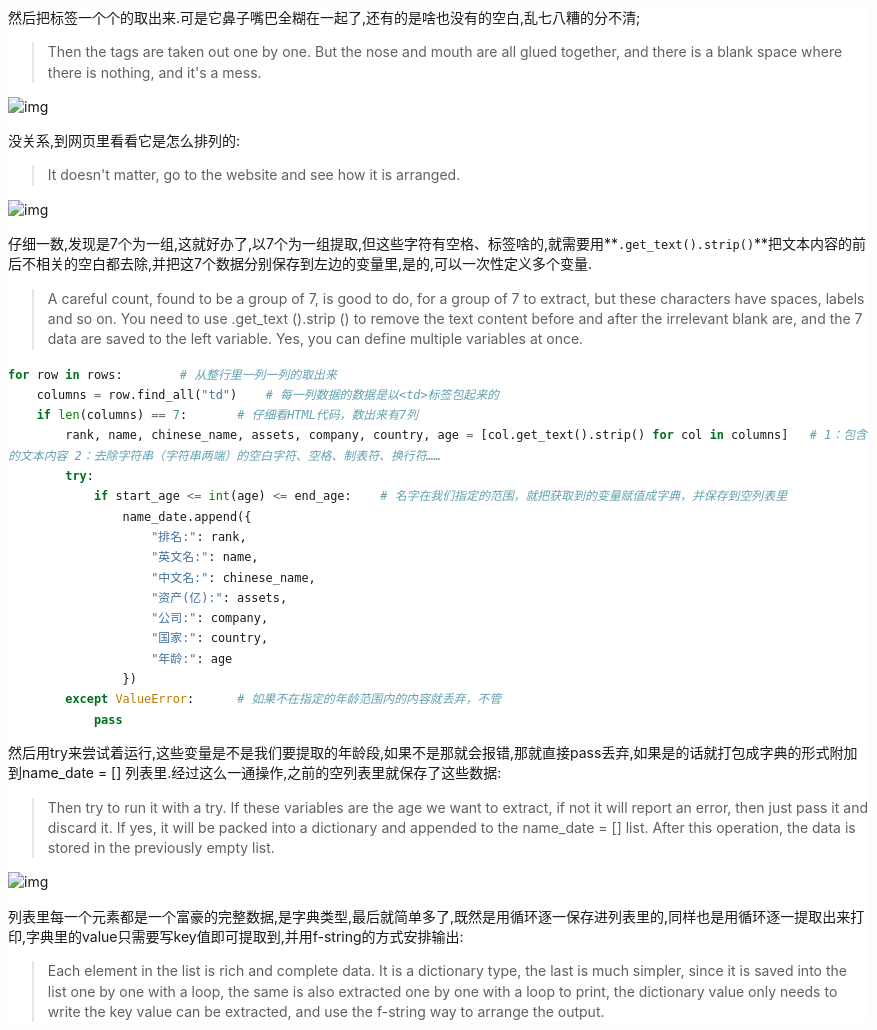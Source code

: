 然后把<td>标签一个个的取出来.可是它鼻子嘴巴全糊在一起了,还有的是啥也没有的空白,乱七八糟的分不清;

> Then the <td> tags are taken out one by one. But the nose and mouth are all glued together, and there is a blank space where there is nothing, and it's a mess.

![img](https://kxv36hgn51.feishu.cn/space/api/box/stream/download/asynccode/?code=NGNlYzdjZjMzZjJkOTIxYzYzMzRmMzA4OTRhMzIzODNfRWN6R0NyR3p4SUhvRWszaTVwa2NEekdmc3pCTkNPWHJfVG9rZW46V1VHaGJHb3BGb1lRVkJ4Q1pyOGNLWFZkbmtnXzE2ODc4Njk1ODg6MTY4Nzg3MzE4OF9WNA)

没关系,到网页里看看它是怎么排列的:

> It doesn't matter, go to the website and see how it is arranged.

![img](https://kxv36hgn51.feishu.cn/space/api/box/stream/download/asynccode/?code=OTJkOWNiZDA2MDJjNGNkZDI1N2UyZjYyY2VjZTZlYjNfekJkNHBiRVZnT3hVelZWc2pxNWpJaGxiWTAybUZJcFVfVG9rZW46SGdKRWJ2VEM5b1U1cTF4eHVOVmNDMFl0bmpoXzE2ODc4Njk1ODg6MTY4Nzg3MzE4OF9WNA)

仔细一数,发现是7个为一组,这就好办了,以7个为一组提取,但这些字符有空格、标签啥的,就需要用**`.get_text().strip()`**把文本内容的前后不相关的空白都去除,并把这7个数据分别保存到左边的变量里,是的,可以一次性定义多个变量.

> A careful count, found to be a group of 7, is good to do, for a group of 7 to extract, but these characters have spaces, labels and so on. You need to use .get_text ().strip () to remove the text content before and after the irrelevant blank are, and the 7 data are saved to the left variable. Yes, you can define multiple variables at once.

```Python
for row in rows:        # 从整行里一列一列的取出来
    columns = row.find_all("td")    # 每一列数据的数据是以<td>标签包起来的
    if len(columns) == 7:       # 仔细看HTML代码，数出来有7列
        rank, name, chinese_name, assets, company, country, age = [col.get_text().strip() for col in columns]   # 1：包含的文本内容 2：去除字符串（字符串两端）的空白字符、空格、制表符、换行符……
        try:
            if start_age <= int(age) <= end_age:    # 名字在我们指定的范围，就把获取到的变量赋值成字典，并保存到空列表里
                name_date.append({
                    "排名:": rank,
                    "英文名:": name,
                    "中文名:": chinese_name,
                    "资产(亿):": assets,
                    "公司:": company,
                    "国家:": country,
                    "年龄:": age
                })
        except ValueError:      # 如果不在指定的年龄范围内的内容就丢弃，不管
            pass
```

然后用try来尝试着运行,这些变量是不是我们要提取的年龄段,如果不是那就会报错,那就直接pass丢弃,如果是的话就打包成字典的形式附加到name_date = [] 列表里.经过这么一通操作,之前的空列表里就保存了这些数据:

> Then try to run it with a try. If these variables are the age we want to extract, if not it will report an error, then just pass it and discard it. If yes, it will be packed into a dictionary and appended to the name_date = [] list. After this operation, the data is stored in the previously empty list.

![img](https://kxv36hgn51.feishu.cn/space/api/box/stream/download/asynccode/?code=Yzc4NTMzN2IxMjIwYzVmZDMxYzFmZjJmNmY3NGIwMTFfQTNQb3lidXdleFBGbnR1MU9MVlE0eFNaY0puS1Rad2RfVG9rZW46QzF2SmJGTUFtb1lDS2F4R2RIWGNkM3J0bmdlXzE2ODc4Njk1ODg6MTY4Nzg3MzE4OF9WNA)

列表里每一个元素都是一个富豪的完整数据,是字典类型,最后就简单多了,既然是用循环逐一保存进列表里的,同样也是用循环逐一提取出来打印,字典里的value只需要写key值即可提取到,并用f-string的方式安排输出:

> Each element in the list is rich and complete data. It is a dictionary type, the last is much simpler, since it is saved into the list one by one with a loop, the same is also extracted one by one with a loop to print, the dictionary value only needs to write the key value can be extracted, and use the f-string way to arrange the output.
